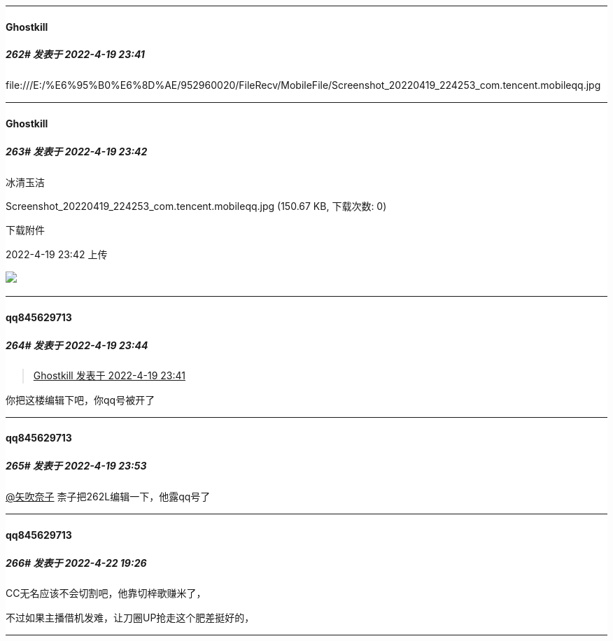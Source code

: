 

*****

####  Ghostkill  
##### 262#       发表于 2022-4-19 23:41

file:///E:/%E6%95%B0%E6%8D%AE/952960020/FileRecv/MobileFile/Screenshot_20220419_224253_com.tencent.mobileqq.jpg

*****

####  Ghostkill  
##### 263#       发表于 2022-4-19 23:42

冰清玉洁

Screenshot_20220419_224253_com.tencent.mobileqq.jpg
(150.67 KB, 下载次数: 0)

下载附件

2022-4-19 23:42 上传

<img src="https://img.saraba1st.com/forum/202204/19/234201rohzwwwrvl6ookom.jpg" referrerpolicy="no-referrer">

*****

####  qq845629713  
##### 264#       发表于 2022-4-19 23:44

<blockquote><a href="httphttps://bbs.saraba1st.com/2b/forum.php?mod=redirect&amp;goto=findpost&amp;pid=55511629&amp;ptid=2064018" target="_blank">Ghostkill 发表于 2022-4-19 23:41</a></blockquote>
你把这楼编辑下吧，你qq号被开了



*****

####  qq845629713  
##### 265#       发表于 2022-4-19 23:53

[@矢吹奈子](https://bbs.saraba1st.com/2b/home.php?mod=space&amp;uid=503117) 柰子把262L编辑一下，他露qq号了



*****

####  qq845629713  
##### 266#       发表于 2022-4-22 19:26

CC无名应该不会切割吧，他靠切梓歌赚米了，

不过如果主播借机发难，让刀圈UP抢走这个肥差挺好的，



*****

